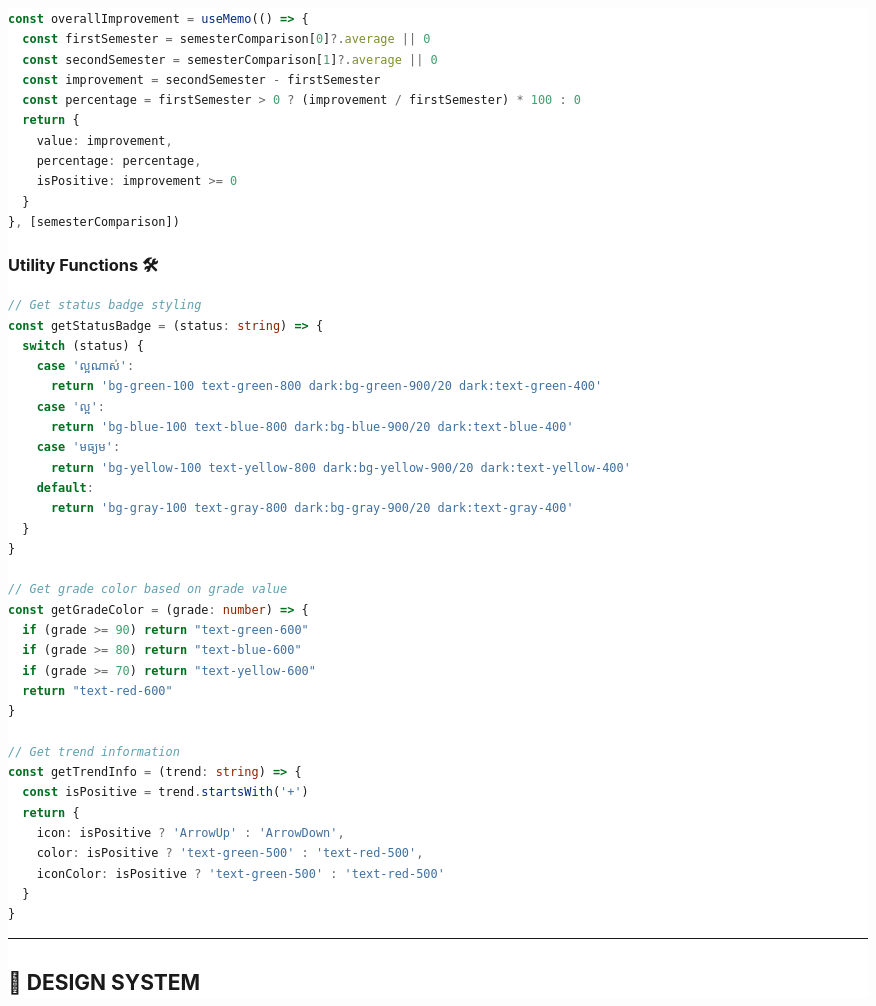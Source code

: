 ```typescript
const overallImprovement = useMemo(() => {
  const firstSemester = semesterComparison[0]?.average || 0
  const secondSemester = semesterComparison[1]?.average || 0
  const improvement = secondSemester - firstSemester
  const percentage = firstSemester > 0 ? (improvement / firstSemester) * 100 : 0
  return {
    value: improvement,
    percentage: percentage,
    isPositive: improvement >= 0
  }
}, [semesterComparison])
```

### **Utility Functions** 🛠️
```typescript
// Get status badge styling
const getStatusBadge = (status: string) => {
  switch (status) {
    case 'ល្អណាស់':
      return 'bg-green-100 text-green-800 dark:bg-green-900/20 dark:text-green-400'
    case 'ល្អ':
      return 'bg-blue-100 text-blue-800 dark:bg-blue-900/20 dark:text-blue-400'
    case 'មធ្យម':
      return 'bg-yellow-100 text-yellow-800 dark:bg-yellow-900/20 dark:text-yellow-400'
    default:
      return 'bg-gray-100 text-gray-800 dark:bg-gray-900/20 dark:text-gray-400'
  }
}

// Get grade color based on grade value
const getGradeColor = (grade: number) => {
  if (grade >= 90) return "text-green-600"
  if (grade >= 80) return "text-blue-600"
  if (grade >= 70) return "text-yellow-600"
  return "text-red-600"
}

// Get trend information
const getTrendInfo = (trend: string) => {
  const isPositive = trend.startsWith('+')
  return {
    icon: isPositive ? 'ArrowUp' : 'ArrowDown',
    color: isPositive ? 'text-green-500' : 'text-red-500',
    iconColor: isPositive ? 'text-green-500' : 'text-red-500'
  }
}
```

---

## 🎨 **DESIGN SYSTEM**
